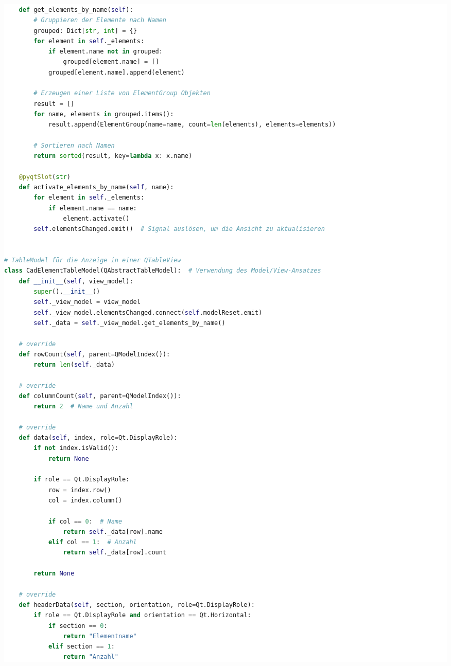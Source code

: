 ```python
    def get_elements_by_name(self):
        # Gruppieren der Elemente nach Namen
        grouped: Dict[str, int] = {}
        for element in self._elements:
            if element.name not in grouped:
                grouped[element.name] = []
            grouped[element.name].append(element)

        # Erzeugen einer Liste von ElementGroup Objekten
        result = []
        for name, elements in grouped.items():
            result.append(ElementGroup(name=name, count=len(elements), elements=elements))

        # Sortieren nach Namen
        return sorted(result, key=lambda x: x.name)

    @pyqtSlot(str)
    def activate_elements_by_name(self, name):
        for element in self._elements:
            if element.name == name:
                element.activate()
        self.elementsChanged.emit()  # Signal auslösen, um die Ansicht zu aktualisieren


# TableModel für die Anzeige in einer QTableView
class CadElementTableModel(QAbstractTableModel):  # Verwendung des Model/View-Ansatzes
    def __init__(self, view_model):
        super().__init__()
        self._view_model = view_model
        self._view_model.elementsChanged.connect(self.modelReset.emit)
        self._data = self._view_model.get_elements_by_name()

    # override
    def rowCount(self, parent=QModelIndex()):
        return len(self._data)

    # override
    def columnCount(self, parent=QModelIndex()):
        return 2  # Name und Anzahl

    # override
    def data(self, index, role=Qt.DisplayRole):
        if not index.isValid():
            return None

        if role == Qt.DisplayRole:
            row = index.row()
            col = index.column()

            if col == 0:  # Name
                return self._data[row].name
            elif col == 1:  # Anzahl
                return self._data[row].count

        return None

    # override
    def headerData(self, section, orientation, role=Qt.DisplayRole):
        if role == Qt.DisplayRole and orientation == Qt.Horizontal:
            if section == 0:
                return "Elementname"
            elif section == 1:
                return "Anzahl"
```